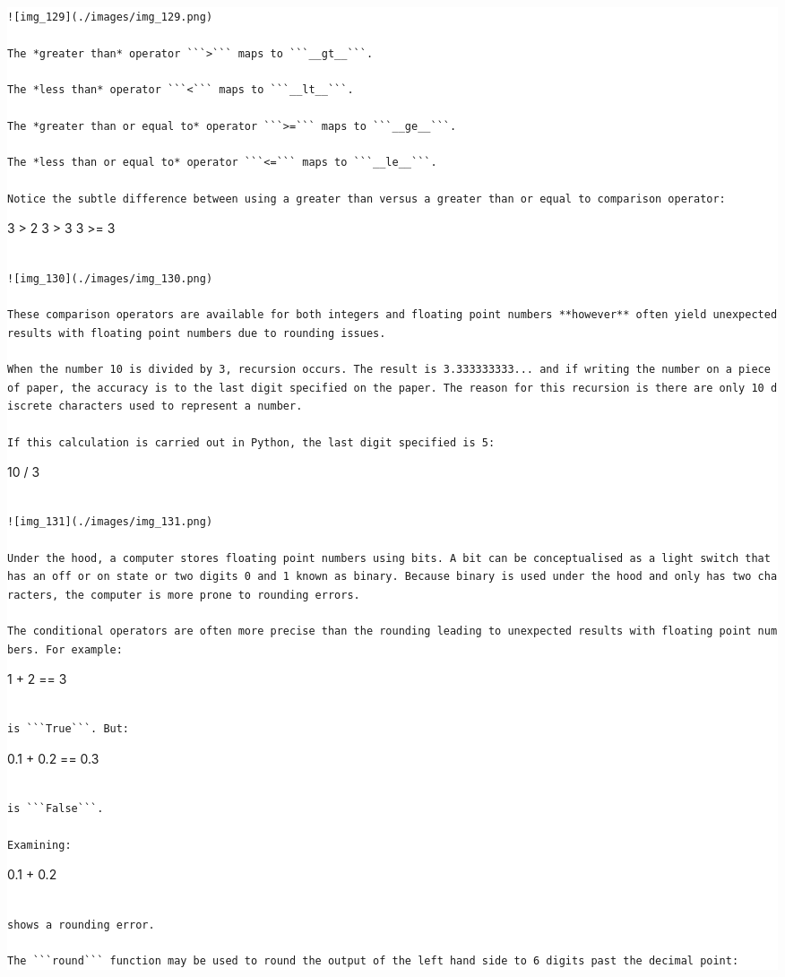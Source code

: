 ```
![img_129](./images/img_129.png)

The *greater than* operator ```>``` maps to ```__gt__```.

The *less than* operator ```<``` maps to ```__lt__```.

The *greater than or equal to* operator ```>=``` maps to ```__ge__```.

The *less than or equal to* operator ```<=``` maps to ```__le__```.

Notice the subtle difference between using a greater than versus a greater than or equal to comparison operator:

```
3 > 2
3 > 3
3 >= 3
```

![img_130](./images/img_130.png)

These comparison operators are available for both integers and floating point numbers **however** often yield unexpected results with floating point numbers due to rounding issues.

When the number 10 is divided by 3, recursion occurs. The result is 3.333333333... and if writing the number on a piece of paper, the accuracy is to the last digit specified on the paper. The reason for this recursion is there are only 10 discrete characters used to represent a number.

If this calculation is carried out in Python, the last digit specified is 5:

```
10 / 3
```

![img_131](./images/img_131.png)

Under the hood, a computer stores floating point numbers using bits. A bit can be conceptualised as a light switch that has an off or on state or two digits 0 and 1 known as binary. Because binary is used under the hood and only has two characters, the computer is more prone to rounding errors.

The conditional operators are often more precise than the rounding leading to unexpected results with floating point numbers. For example:

```
1 + 2 == 3
```

is ```True```. But:

```
0.1 + 0.2 == 0.3
```

is ```False```.

Examining:

```
0.1 + 0.2
```

shows a rounding error.

The ```round``` function may be used to round the output of the left hand side to 6 digits past the decimal point:
```